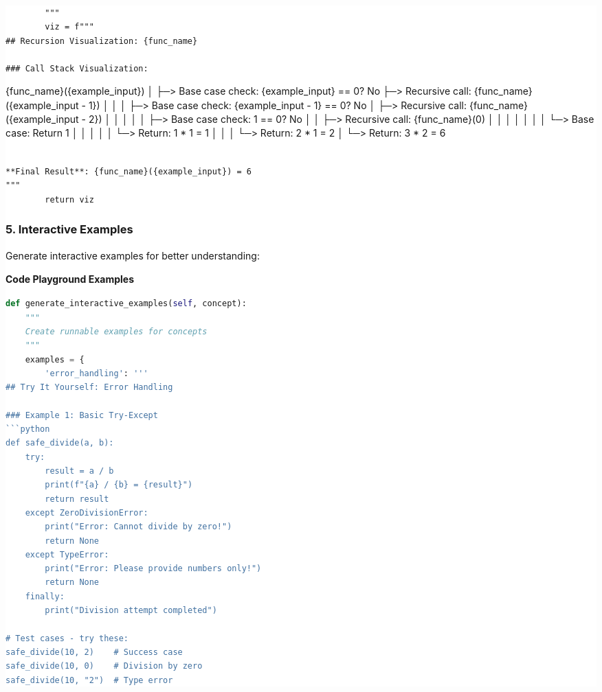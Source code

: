 ````
        """
        viz = f"""
## Recursion Visualization: {func_name}

### Call Stack Visualization:
````

{func_name}({example_input}) │ ├─> Base case check: {example_input} == 0? No ├─> Recursive call:
{func_name}({example_input - 1}) │ │ │ ├─> Base case check: {example_input - 1} == 0? No │ ├─> Recursive call:
{func_name}({example_input - 2}) │ │ │ │ │ ├─> Base case check: 1 == 0? No │ │ ├─> Recursive call: {func_name}(0) │ │ │
│ │ │ │ └─> Base case: Return 1 │ │ │ │ │ └─> Return: 1 * 1 = 1 │ │ │ └─> Return: 2 * 1 = 2 │ └─> Return: 3 * 2 = 6

```

**Final Result**: {func_name}({example_input}) = 6
"""
        return viz
```

### 5. Interactive Examples

Generate interactive examples for better understanding:

**Code Playground Examples**

````python
def generate_interactive_examples(self, concept):
    """
    Create runnable examples for concepts
    """
    examples = {
        'error_handling': '''
## Try It Yourself: Error Handling

### Example 1: Basic Try-Except
```python
def safe_divide(a, b):
    try:
        result = a / b
        print(f"{a} / {b} = {result}")
        return result
    except ZeroDivisionError:
        print("Error: Cannot divide by zero!")
        return None
    except TypeError:
        print("Error: Please provide numbers only!")
        return None
    finally:
        print("Division attempt completed")

# Test cases - try these:
safe_divide(10, 2)    # Success case
safe_divide(10, 0)    # Division by zero
safe_divide(10, "2")  # Type error
````
